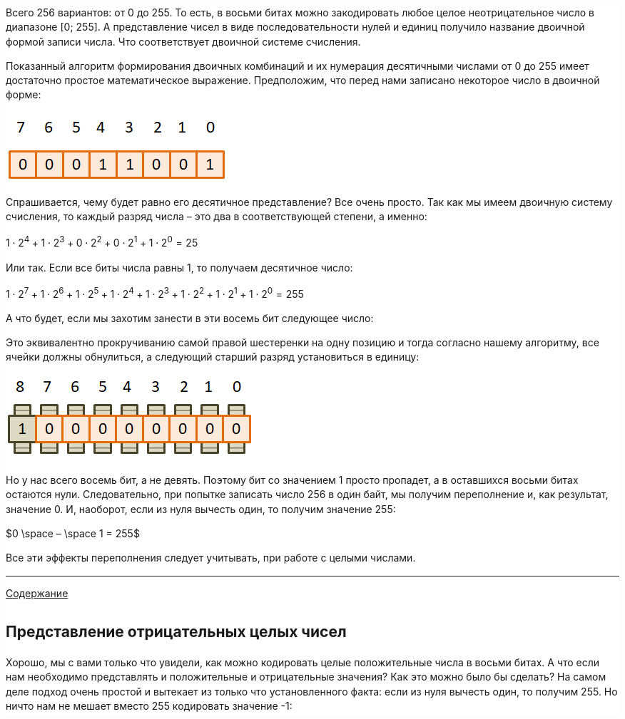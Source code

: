 Всего 256 вариантов: от 0 до 255. То есть, в восьми битах можно закодировать любое целое неотрицательное число в диапазоне [0; 255]. А представление чисел в виде последовательности нулей и единиц получило название двоичной формой записи числа. Что соответствует двоичной системе счисления.

Показанный алгоритм формирования двоичных комбинаций и их нумерация десятичными числами от 0 до 255 имеет достаточно простое математическое выражение. Предположим, что перед нами записано некоторое число в двоичной форме:

![01](/Good_good_C_C++/img/01_12.png)

Спрашивается, чему будет равно его десятичное представление? Все очень просто. Так как мы имеем двоичную систему счисления, то каждый разряд числа – это два в соответствующей степени, а именно:

$1 \cdot 2^4 + 1 \cdot 2^3 + 0 \cdot 2^2 + 0 \cdot 2^1 + 1 \cdot 2^0 = 25$

Или так. Если все биты числа равны 1, то получаем десятичное число:

$1 \cdot 2^7 + 1 \cdot 2^6 + 1 \cdot 2^5 + 1 \cdot 2^4 + 1 \cdot 2^3 + 1 \cdot 2^2 + 1 \cdot 2^1 + 1 \cdot 2^0 = 255$

А что будет, если мы захотим занести в эти восемь бит следующее число:

Это эквивалентно прокручиванию самой правой шестеренки на одну позицию и тогда согласно нашему алгоритму, все ячейки должны обнулиться, а следующий старший разряд установиться в единицу:

![01](/Good_good_C_C++/img/01_13.png)

Но у нас всего восемь бит, а не девять. Поэтому бит со значением 1 просто пропадет, а в оставшихся восьми битах остаются нули. Следовательно, при попытке записать число 256 в один байт, мы получим переполнение и, как результат, значение 0. И, наоборот, если из нуля вычесть один, то получим значение 255:

$0 \space – \space 1 = 255$

Все эти эффекты переполнения следует учитывать, при работе с целыми числами.

<hr>

[Содержание](#содержание)

## Представление отрицательных целых чисел
Хорошо, мы с вами только что увидели, как можно кодировать целые положительные числа в восьми битах. А что если нам необходимо представлять и положительные и отрицательные значения? Как это можно было бы сделать? На самом деле подход очень простой и вытекает из только что установленного факта: если из нуля вычесть один, то получим 255. Но ничто нам не мешает вместо 255 кодировать значение -1:

